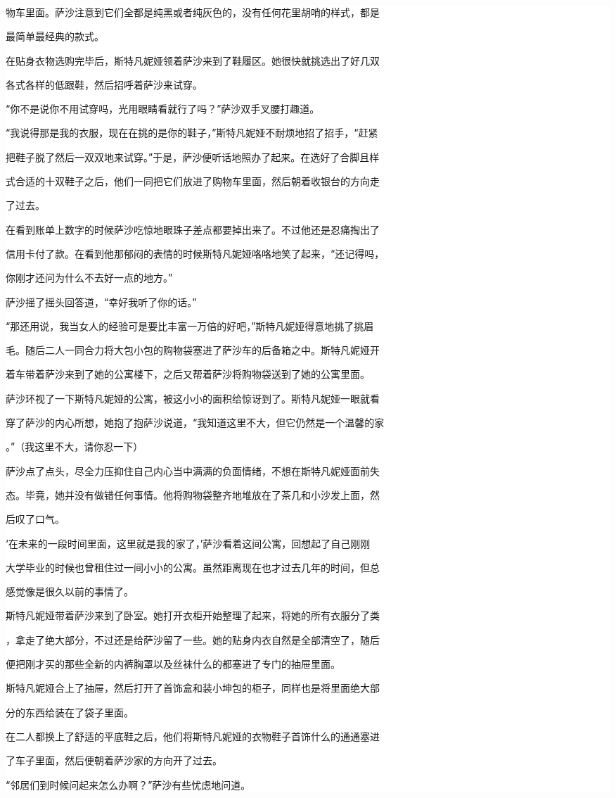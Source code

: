 物车里面。萨沙注意到它们全都是纯黑或者纯灰色的，没有任何花里胡哨的样式，都是

最简单最经典的款式。

在贴身衣物选购完毕后，斯特凡妮娅领着萨沙来到了鞋履区。她很快就挑选出了好几双

各式各样的低跟鞋，然后招呼着萨沙来试穿。

“你不是说你不用试穿吗，光用眼睛看就行了吗？”萨沙双手叉腰打趣道。

“我说得那是我的衣服，现在在挑的是你的鞋子，”斯特凡妮娅不耐烦地招了招手，“赶紧

把鞋子脱了然后一双双地来试穿。”于是，萨沙便听话地照办了起来。在选好了合脚且样

式合适的十双鞋子之后，他们一同把它们放进了购物车里面，然后朝着收银台的方向走

了过去。

在看到账单上数字的时候萨沙吃惊地眼珠子差点都要掉出来了。不过他还是忍痛掏出了

信用卡付了款。在看到他那郁闷的表情的时候斯特凡妮娅咯咯地笑了起来，“还记得吗，

你刚才还问为什么不去好一点的地方。”

萨沙摇了摇头回答道，“幸好我听了你的话。”

“那还用说，我当女人的经验可是要比丰富一万倍的好吧，”斯特凡妮娅得意地挑了挑眉

毛。随后二人一同合力将大包小包的购物袋塞进了萨沙车的后备箱之中。斯特凡妮娅开

着车带着萨沙来到了她的公寓楼下，之后又帮着萨沙将购物袋送到了她的公寓里面。

萨沙环视了一下斯特凡妮娅的公寓，被这小小的面积给惊讶到了。斯特凡妮娅一眼就看

穿了萨沙的内心所想，她抱了抱萨沙说道，“我知道这里不大，但它仍然是一个温馨的家

。”（我这里不大，请你忍一下）

萨沙点了点头，尽全力压抑住自己内心当中满满的负面情绪，不想在斯特凡妮娅面前失

态。毕竟，她并没有做错任何事情。他将购物袋整齐地堆放在了茶几和小沙发上面，然

后叹了口气。

‘在未来的一段时间里面，这里就是我的家了，’萨沙看着这间公寓，回想起了自己刚刚

大学毕业的时候也曾租住过一间小小的公寓。虽然距离现在也才过去几年的时间，但总

感觉像是很久以前的事情了。

斯特凡妮娅带着萨沙来到了卧室。她打开衣柜开始整理了起来，将她的所有衣服分了类

，拿走了绝大部分，不过还是给萨沙留了一些。她的贴身内衣自然是全部清空了，随后

便把刚才买的那些全新的内裤胸罩以及丝袜什么的都塞进了专门的抽屉里面。

斯特凡妮娅合上了抽屉，然后打开了首饰盒和装小坤包的柜子，同样也是将里面绝大部

分的东西给装在了袋子里面。

在二人都换上了舒适的平底鞋之后，他们将斯特凡妮娅的衣物鞋子首饰什么的通通塞进

了车子里面，然后便朝着萨沙家的方向开了过去。

“邻居们到时候问起来怎么办啊？”萨沙有些忧虑地问道。
